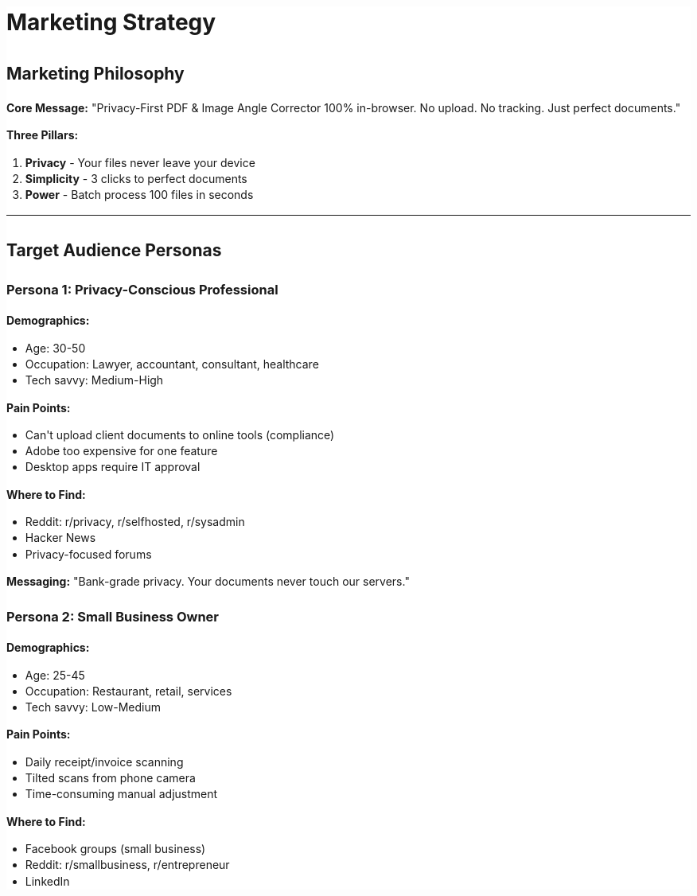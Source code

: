 # Marketing Strategy

## Marketing Philosophy

**Core Message:**
"Privacy-First PDF & Image Angle Corrector
100% in-browser. No upload. No tracking. Just perfect documents."

**Three Pillars:**
1. **Privacy** - Your files never leave your device
2. **Simplicity** - 3 clicks to perfect documents
3. **Power** - Batch process 100 files in seconds

---

## Target Audience Personas

### Persona 1: Privacy-Conscious Professional
**Demographics:**
- Age: 30-50
- Occupation: Lawyer, accountant, consultant, healthcare
- Tech savvy: Medium-High

**Pain Points:**
- Can't upload client documents to online tools (compliance)
- Adobe too expensive for one feature
- Desktop apps require IT approval

**Where to Find:**
- Reddit: r/privacy, r/selfhosted, r/sysadmin
- Hacker News
- Privacy-focused forums

**Messaging:**
"Bank-grade privacy. Your documents never touch our servers."

### Persona 2: Small Business Owner
**Demographics:**
- Age: 25-45
- Occupation: Restaurant, retail, services
- Tech savvy: Low-Medium

**Pain Points:**
- Daily receipt/invoice scanning
- Tilted scans from phone camera
- Time-consuming manual adjustment

**Where to Find:**
- Facebook groups (small business)
- Reddit: r/smallbusiness, r/entrepreneur
- LinkedIn
